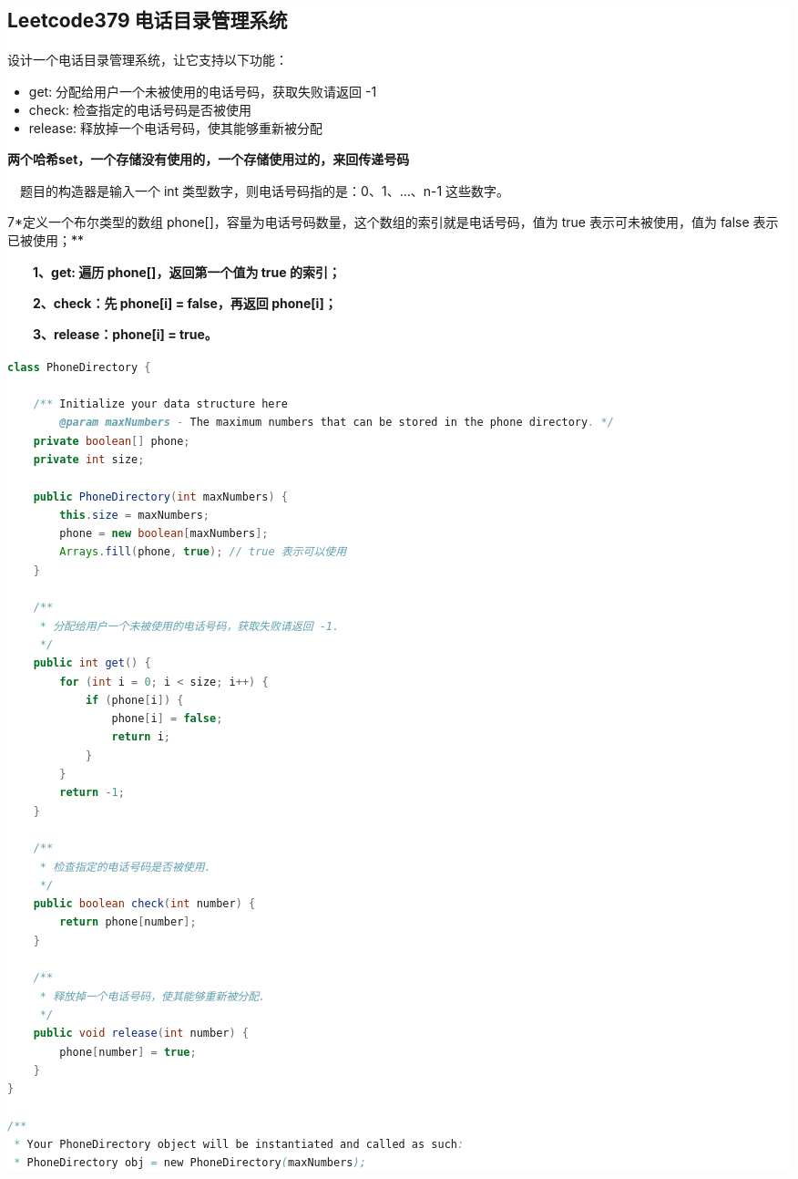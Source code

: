 ## Leetcode379 电话目录管理系统

设计一个电话目录管理系统，让它支持以下功能：

- get: 分配给用户一个未被使用的电话号码，获取失败请返回 -1
- check: 检查指定的电话号码是否被使用
- release: 释放掉一个电话号码，使其能够重新被分配

**两个哈希set，一个存储没有使用的，一个存储使用过的，来回传递号码**



 题目的构造器是输入一个 int 类型数字，则电话号码指的是：0、1、…、n-1 这些数字。

7*定义一个布尔类型的数组 phone[]，容量为电话号码数量，这个数组的索引就是电话号码，值为 true 表示可未被使用，值为 false 表示已被使用；**

  **1、get: 遍历 phone[]，返回第一个值为 true 的索引；**

  **2、check：先 phone[i] = false，再返回 phone[i]；**

  **3、release：phone[i] = true。**


```java
class PhoneDirectory {

    /** Initialize your data structure here
        @param maxNumbers - The maximum numbers that can be stored in the phone directory. */
    private boolean[] phone;   
    private int size;   

    public PhoneDirectory(int maxNumbers) {
        this.size = maxNumbers;
        phone = new boolean[maxNumbers];
        Arrays.fill(phone, true); // true 表示可以使用
    }

    /**
     * 分配给用户一个未被使用的电话号码，获取失败请返回 -1.
     */
    public int get() {
        for (int i = 0; i < size; i++) {
            if (phone[i]) {
                phone[i] = false;
                return i;
            }
        }
        return -1;
    }

    /**
     * 检查指定的电话号码是否被使用.
     */
    public boolean check(int number) {
        return phone[number];
    }

    /**
     * 释放掉一个电话号码，使其能够重新被分配.
     */
    public void release(int number) {
        phone[number] = true;
    }
}

/**
 * Your PhoneDirectory object will be instantiated and called as such:
 * PhoneDirectory obj = new PhoneDirectory(maxNumbers);
```
